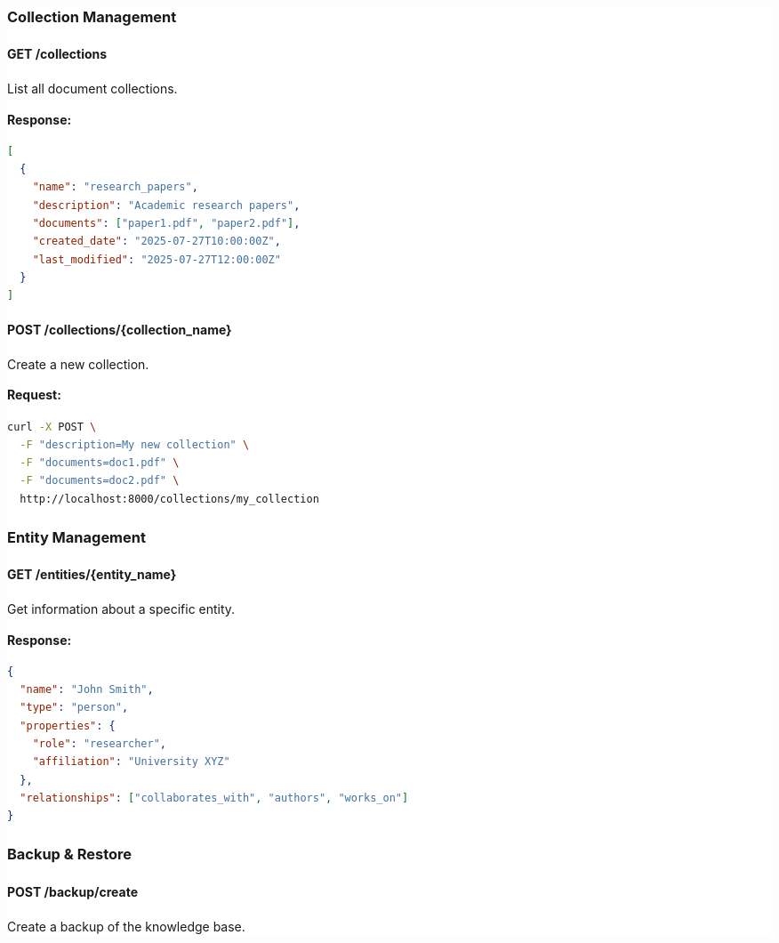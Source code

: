 ### Collection Management

#### GET /collections
List all document collections.

**Response:**
```json
[
  {
    "name": "research_papers",
    "description": "Academic research papers",
    "documents": ["paper1.pdf", "paper2.pdf"],
    "created_date": "2025-07-27T10:00:00Z",
    "last_modified": "2025-07-27T12:00:00Z"
  }
]
```

#### POST /collections/{collection_name}
Create a new collection.

**Request:**
```bash
curl -X POST \
  -F "description=My new collection" \
  -F "documents=doc1.pdf" \
  -F "documents=doc2.pdf" \
  http://localhost:8000/collections/my_collection
```

### Entity Management

#### GET /entities/{entity_name}
Get information about a specific entity.

**Response:**
```json
{
  "name": "John Smith",
  "type": "person",
  "properties": {
    "role": "researcher",
    "affiliation": "University XYZ"
  },
  "relationships": ["collaborates_with", "authors", "works_on"]
}
```

### Backup & Restore

#### POST /backup/create
Create a backup of the knowledge base.
